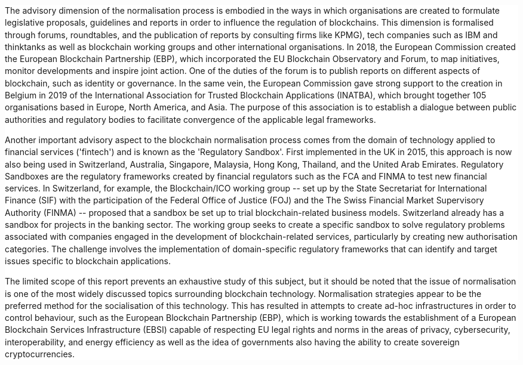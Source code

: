 The advisory dimension of the normalisation process is embodied in the
ways in which organisations are created to formulate legislative
proposals, guidelines and reports in order to influence the regulation
of blockchains. This dimension is formalised through forums,
roundtables, and the publication of reports by consulting firms like
KPMG), tech companies such as IBM and thinktanks as well as blockchain
working groups and other international organisations. In 2018, the
European Commission created the European Blockchain Partnership (EBP),
which incorporated the EU Blockchain Observatory and Forum, to map
initiatives, monitor developments and inspire joint action. One of the
duties of the forum is to publish reports on different aspects of
blockchain, such as identity or governance. In the same vein, the
European Commission gave strong support to the creation in Belgium in
2019 of the International Association for Trusted Blockchain
Applications (INATBA), which brought together 105 organisations based
in Europe, North America, and Asia. The purpose of this association is
to establish a dialogue between public authorities and regulatory
bodies to facilitate convergence of the applicable legal frameworks.

Another important advisory aspect to the blockchain normalisation
process comes from the domain of technology applied to financial
services ('fintech') and is known as the 'Regulatory Sandbox'. First
implemented in the UK in 2015, this approach is now also being used in
Switzerland, Australia, Singapore, Malaysia, Hong Kong, Thailand, and
the United Arab Emirates. Regulatory Sandboxes are the regulatory
frameworks created by financial regulators such as the FCA and FINMA
to test new financial services. In Switzerland, for example, the
Blockchain/ICO working group -- set up by the State Secretariat for
International Finance (SIF) with the participation of the Federal
Office of Justice (FOJ) and the The Swiss Financial Market Supervisory
Authority (FINMA) -- proposed that a sandbox be set up to trial
blockchain-related business models. Switzerland already has a sandbox
for projects in the banking sector. The working group seeks to create
a specific sandbox to solve regulatory problems associated with
companies engaged in the development of blockchain-related services,
particularly by creating new authorisation categories. The challenge
involves the implementation of domain-specific regulatory frameworks
that can identify and target issues specific to blockchain
applications.

The limited scope of this report prevents an exhaustive study of this
subject, but it should be noted that the issue of normalisation is one
of the most widely discussed topics surrounding blockchain technology.
Normalisation strategies appear to be the preferred method for the
socialisation of this technology. This has resulted in attempts to
create ad-hoc infrastructures in order to control behaviour, such as
the European Blockchain Partnership (EBP), which is working towards
the establishment of a European Blockchain Services Infrastructure
(EBSI) capable of respecting EU legal rights and norms in the areas of
privacy, cybersecurity, interoperability, and energy efficiency as
well as the idea of governments also having the ability to create
sovereign cryptocurrencies.
